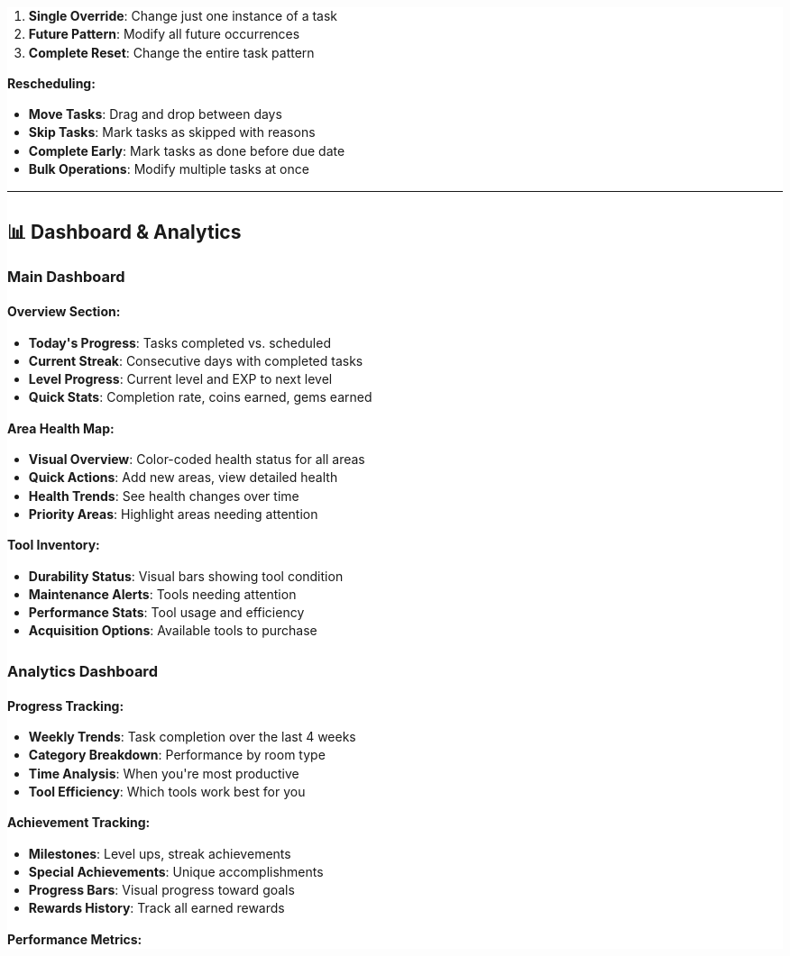 1. **Single Override**: Change just one instance of a task
2. **Future Pattern**: Modify all future occurrences
3. **Complete Reset**: Change the entire task pattern

**Rescheduling:**

- **Move Tasks**: Drag and drop between days
- **Skip Tasks**: Mark tasks as skipped with reasons
- **Complete Early**: Mark tasks as done before due date
- **Bulk Operations**: Modify multiple tasks at once

---

## 📊 Dashboard & Analytics

### Main Dashboard

**Overview Section:**

- **Today's Progress**: Tasks completed vs. scheduled
- **Current Streak**: Consecutive days with completed tasks
- **Level Progress**: Current level and EXP to next level
- **Quick Stats**: Completion rate, coins earned, gems earned

**Area Health Map:**

- **Visual Overview**: Color-coded health status for all areas
- **Quick Actions**: Add new areas, view detailed health
- **Health Trends**: See health changes over time
- **Priority Areas**: Highlight areas needing attention

**Tool Inventory:**

- **Durability Status**: Visual bars showing tool condition
- **Maintenance Alerts**: Tools needing attention
- **Performance Stats**: Tool usage and efficiency
- **Acquisition Options**: Available tools to purchase

### Analytics Dashboard

**Progress Tracking:**

- **Weekly Trends**: Task completion over the last 4 weeks
- **Category Breakdown**: Performance by room type
- **Time Analysis**: When you're most productive
- **Tool Efficiency**: Which tools work best for you

**Achievement Tracking:**

- **Milestones**: Level ups, streak achievements
- **Special Achievements**: Unique accomplishments
- **Progress Bars**: Visual progress toward goals
- **Rewards History**: Track all earned rewards

**Performance Metrics:**
